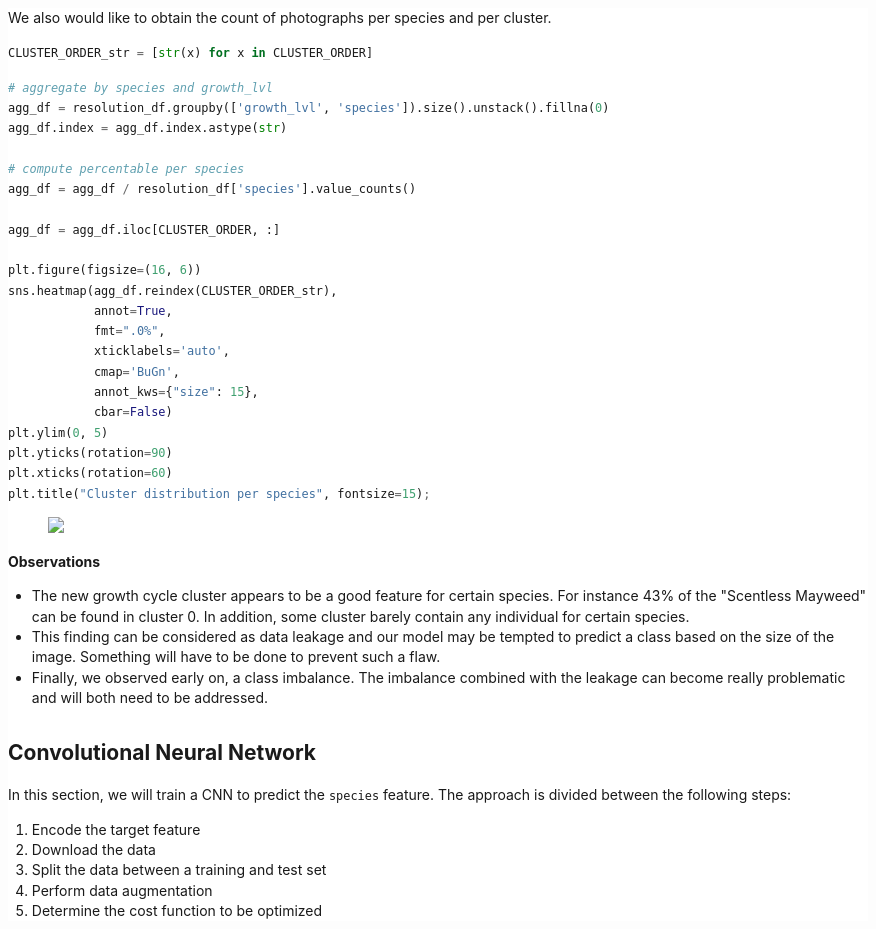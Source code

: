 
We also would like to obtain the count of photographs per species and per cluster.


```python
CLUSTER_ORDER_str = [str(x) for x in CLUSTER_ORDER]
```


```python
# aggregate by species and growth_lvl
agg_df = resolution_df.groupby(['growth_lvl', 'species']).size().unstack().fillna(0)
agg_df.index = agg_df.index.astype(str)

# compute percentable per species
agg_df = agg_df / resolution_df['species'].value_counts()

agg_df = agg_df.iloc[CLUSTER_ORDER, :]

plt.figure(figsize=(16, 6))
sns.heatmap(agg_df.reindex(CLUSTER_ORDER_str),
            annot=True,
            fmt=".0%",
            xticklabels='auto',
            cmap='BuGn',
            annot_kws={"size": 15},
            cbar=False)
plt.ylim(0, 5)
plt.yticks(rotation=90)
plt.xticks(rotation=60)
plt.title("Cluster distribution per species", fontsize=15);
```


<figure>
<img src="https://tdody.github.io/assets/img/2020-02-13-Seedlings-Classification/output_59_0.png">
</figure>


**Observations**

- The new growth cycle cluster appears to be a good feature for certain species. For instance 43% of the "Scentless Mayweed" can be found in cluster 0. In addition, some cluster barely contain any individual for certain species.
- This finding can be considered as data leakage and our model may be tempted to predict a class based on the size of the image. Something will have to be done to prevent such a flaw.
- Finally, we observed early on, a class imbalance. The imbalance combined with the leakage can become really problematic and will both need to be addressed.

## Convolutional Neural Network

In this section, we will train a CNN to predict the `species` feature. The approach is divided between the following steps:

1. Encode the target feature
2. Download the data
3. Split the data between a training and test set
4. Perform data augmentation
5. Determine the cost function to be optimized
